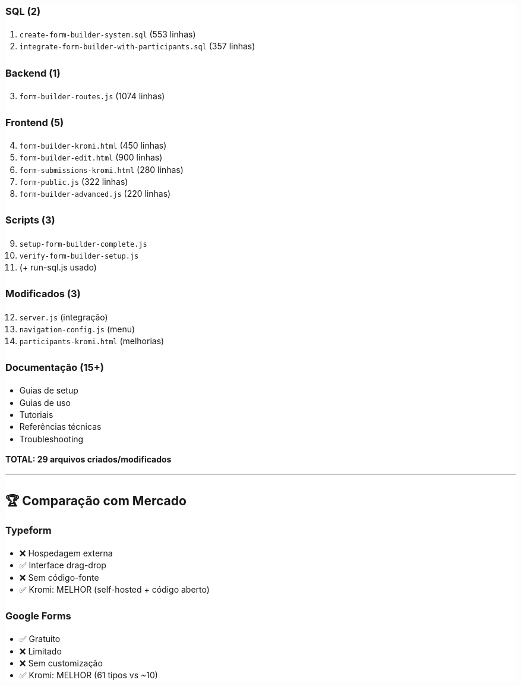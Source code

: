 ### SQL (2)
1. `create-form-builder-system.sql` (553 linhas)
2. `integrate-form-builder-with-participants.sql` (357 linhas)

### Backend (1)
3. `form-builder-routes.js` (1074 linhas)

### Frontend (5)
4. `form-builder-kromi.html` (450 linhas)
5. `form-builder-edit.html` (900 linhas)
6. `form-submissions-kromi.html` (280 linhas)
7. `form-public.js` (322 linhas)
8. `form-builder-advanced.js` (220 linhas)

### Scripts (3)
9. `setup-form-builder-complete.js`
10. `verify-form-builder-setup.js`
11. (+ run-sql.js usado)

### Modificados (3)
12. `server.js` (integração)
13. `navigation-config.js` (menu)
14. `participants-kromi.html` (melhorias)

### Documentação (15+)
- Guias de setup
- Guias de uso
- Tutoriais
- Referências técnicas
- Troubleshooting

**TOTAL: 29 arquivos criados/modificados**

---

## 🏆 Comparação com Mercado

### Typeform
- ❌ Hospedagem externa
- ✅ Interface drag-drop
- ❌ Sem código-fonte
- ✅ Kromi: MELHOR (self-hosted + código aberto)

### Google Forms
- ✅ Gratuito
- ❌ Limitado
- ❌ Sem customização
- ✅ Kromi: MELHOR (61 tipos vs ~10)
